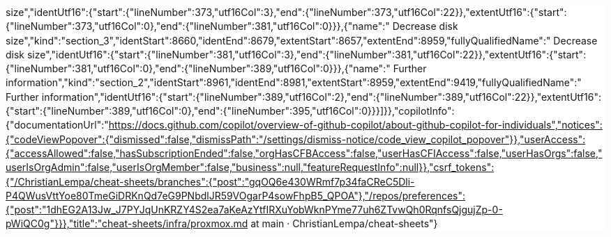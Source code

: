 size","identUtf16":{"start":{"lineNumber":373,"utf16Col":3},"end":{"lineNumber":373,"utf16Col":22}},"extentUtf16":{"start":{"lineNumber":373,"utf16Col":0},"end":{"lineNumber":381,"utf16Col":0}}},{"name":" Decrease disk size","kind":"section_3","identStart":8660,"identEnd":8679,"extentStart":8657,"extentEnd":8959,"fullyQualifiedName":" Decrease disk size","identUtf16":{"start":{"lineNumber":381,"utf16Col":3},"end":{"lineNumber":381,"utf16Col":22}},"extentUtf16":{"start":{"lineNumber":381,"utf16Col":0},"end":{"lineNumber":389,"utf16Col":0}}},{"name":" Further information","kind":"section_2","identStart":8961,"identEnd":8981,"extentStart":8959,"extentEnd":9419,"fullyQualifiedName":" Further information","identUtf16":{"start":{"lineNumber":389,"utf16Col":2},"end":{"lineNumber":389,"utf16Col":22}},"extentUtf16":{"start":{"lineNumber":389,"utf16Col":0},"end":{"lineNumber":395,"utf16Col":0}}}]}},"copilotInfo":{"documentationUrl":"https://docs.github.com/copilot/overview-of-github-copilot/about-github-copilot-for-individuals","notices":{"codeViewPopover":{"dismissed":false,"dismissPath":"/settings/dismiss-notice/code_view_copilot_popover"}},"userAccess":{"accessAllowed":false,"hasSubscriptionEnded":false,"orgHasCFBAccess":false,"userHasCFIAccess":false,"userHasOrgs":false,"userIsOrgAdmin":false,"userIsOrgMember":false,"business":null,"featureRequestInfo":null}},"csrf_tokens":{"/ChristianLempa/cheat-sheets/branches":{"post":"gqOQ6e430WRmf7p34faCReC5Dli-P4QWusVttYoe80TmeGiDRKnQd7eG9PNbdlJR59VOgarP4sowFhpB5_QPOA"},"/repos/preferences":{"post":"1dhEG2A13Jw_J7PYJqUnKRZY4S2ea7aKeAzYtfIRXuYobWknPYme77uh6ZTvwQh0RqnfsQjgujZp-0-pWiQC0g"}}},"title":"cheat-sheets/infra/proxmox.md at main · ChristianLempa/cheat-sheets"}